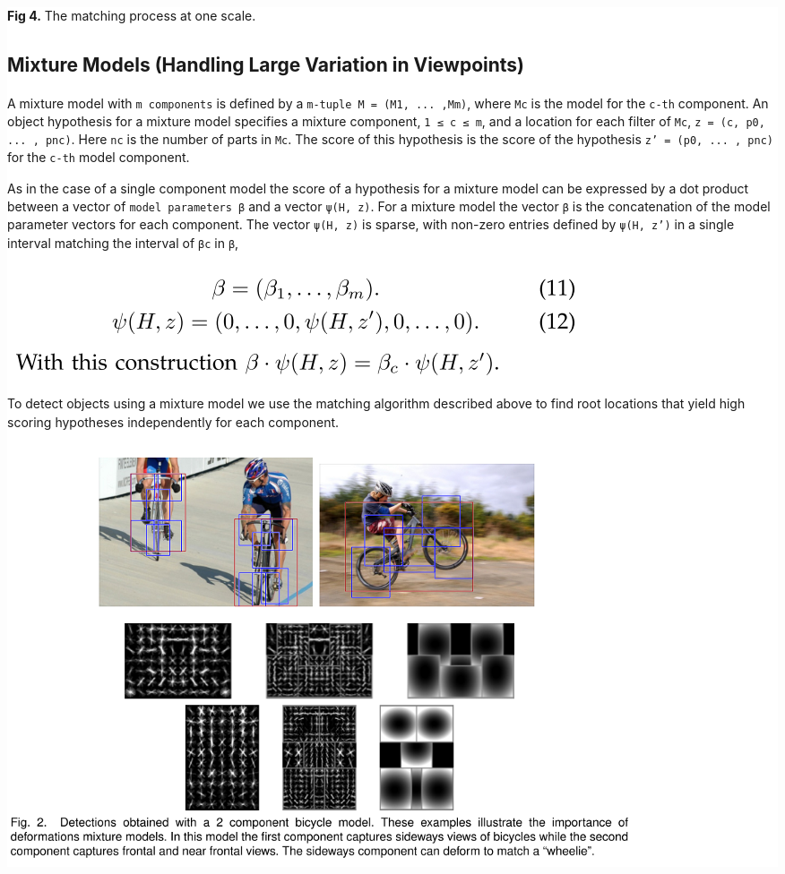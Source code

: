 
**Fig 4.** The matching process at one scale.

## Mixture Models (Handling Large Variation in Viewpoints)

A mixture model with `m components` is defined by a `m-tuple M = (M1, ... ,Mm)`, where `Mc` is the model for the `c-th` component. An object hypothesis for a mixture model specifies a mixture component, `1 ≤ c ≤ m`, and a location for each filter of `Mc`, `z = (c, p0, ... , pnc)`. Here `nc` is the number of parts in `Mc`. The score of this hypothesis is the score of the hypothesis `z’ = (p0, ... , pnc)` for the `c-th` model component.

As in the case of a single component model the score of a hypothesis for a mixture model can be expressed by a dot product between a vector of `model parameters β` and a vector `ψ(H, z)`. For a mixture model the vector `β` is the concatenation of the model parameter vectors for each component. The vector `ψ(H, z)` is sparse, with non-zero entries defined by `ψ(H, z’)` in a single interval matching the interval of `βc` in `β`,

![](../images/dpm_mixture_model.png)

To detect objects using a mixture model we use the matching algorithm described above to find root locations that yield high scoring hypotheses independently for each component.

![](../images/dpm_mixture_model_2.png)

